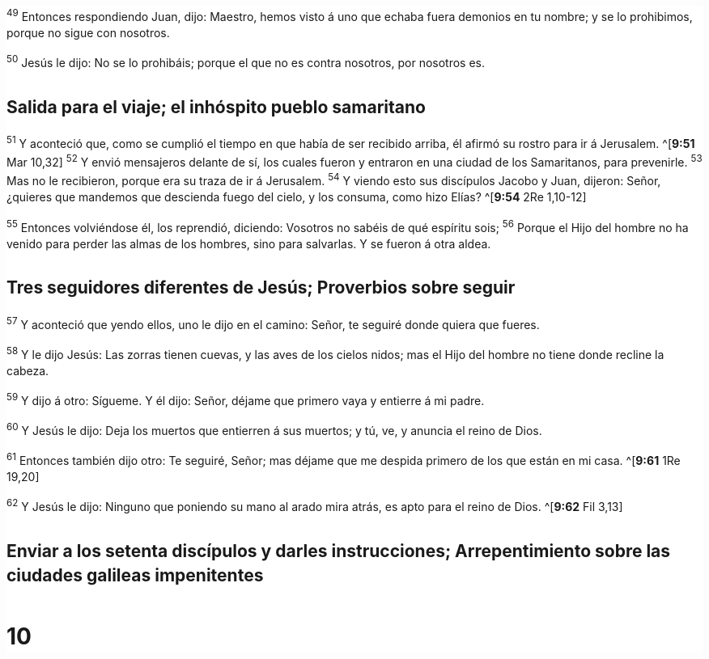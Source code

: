 
<sup class='bibleverse'>49</sup> Entonces respondiendo Juan, dijo: Maestro, hemos visto á uno que echaba fuera demonios en tu nombre; y se lo prohibimos, porque no sigue con nosotros. 


<sup class='bibleverse'>50</sup> Jesús le dijo: No se lo prohibáis; porque el que no es contra nosotros, por nosotros es. 





## Salida para el viaje; el inhóspito pueblo samaritano
<sup class='bibleverse'>51</sup> Y aconteció que, como se cumplió el tiempo en que había de ser recibido arriba, él afirmó su rostro para ir á Jerusalem. ^[**9:51** Mar 10,32] <sup class='bibleverse'>52</sup> Y envió mensajeros delante de sí, los cuales fueron y entraron en una ciudad de los Samaritanos, para prevenirle. <sup class='bibleverse'>53</sup> Mas no le recibieron, porque era su traza de ir á Jerusalem. <sup class='bibleverse'>54</sup> Y viendo esto sus discípulos Jacobo y Juan, dijeron: Señor, ¿quieres que mandemos que descienda fuego del cielo, y los consuma, como hizo Elías? 
^[**9:54** 2Re 1,10-12] 
 

<sup class='bibleverse'>55</sup> Entonces volviéndose él, los reprendió, diciendo: Vosotros no sabéis de qué espíritu sois; <sup class='bibleverse'>56</sup> Porque el Hijo del hombre no ha venido para perder las almas de los hombres, sino para salvarlas. Y se fueron á otra aldea. 





## Tres seguidores diferentes de Jesús; Proverbios sobre seguir
<sup class='bibleverse'>57</sup> Y aconteció que yendo ellos, uno le dijo en el camino: Señor, te seguiré donde quiera que fueres. 


<sup class='bibleverse'>58</sup> Y le dijo Jesús: Las zorras tienen cuevas, y las aves de los cielos nidos; mas el Hijo del hombre no tiene donde recline la cabeza. 


<sup class='bibleverse'>59</sup> Y dijo á otro: Sígueme. Y él dijo: Señor, déjame que primero vaya y entierre á mi padre. 


<sup class='bibleverse'>60</sup> Y Jesús le dijo: Deja los muertos que entierren á sus muertos; y tú, ve, y anuncia el reino de Dios. 


<sup class='bibleverse'>61</sup> Entonces también dijo otro: Te seguiré, Señor; mas déjame que me despida primero de los que están en mi casa. 
^[**9:61** 1Re 19,20] 


<sup class='bibleverse'>62</sup> Y Jesús le dijo: Ninguno que poniendo su mano al arado mira atrás, es apto para el reino de Dios. ^[**9:62** Fil 3,13] 
 

## Enviar a los setenta discípulos y darles instrucciones; Arrepentimiento sobre las ciudades galileas impenitentes
# 10 
